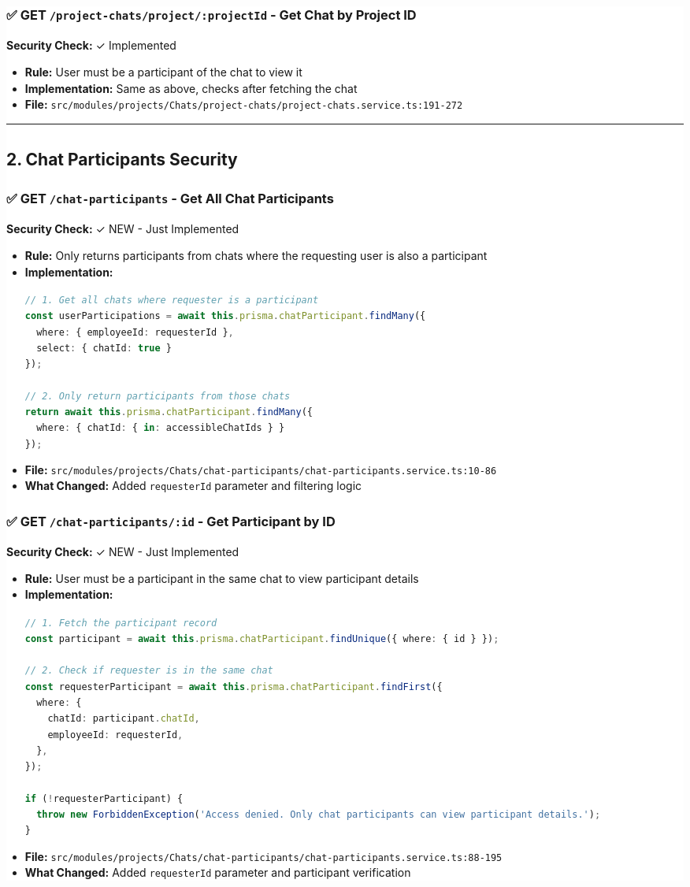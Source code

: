 ### ✅ GET `/project-chats/project/:projectId` - Get Chat by Project ID
**Security Check:** ✓ Implemented
- **Rule:** User must be a participant of the chat to view it
- **Implementation:** Same as above, checks after fetching the chat
- **File:** `src/modules/projects/Chats/project-chats/project-chats.service.ts:191-272`

---

## 2. Chat Participants Security

### ✅ GET `/chat-participants` - Get All Chat Participants
**Security Check:** ✓ NEW - Just Implemented
- **Rule:** Only returns participants from chats where the requesting user is also a participant
- **Implementation:**
  ```typescript
  // 1. Get all chats where requester is a participant
  const userParticipations = await this.prisma.chatParticipant.findMany({
    where: { employeeId: requesterId },
    select: { chatId: true }
  });

  // 2. Only return participants from those chats
  return await this.prisma.chatParticipant.findMany({
    where: { chatId: { in: accessibleChatIds } }
  });
  ```
- **File:** `src/modules/projects/Chats/chat-participants/chat-participants.service.ts:10-86`
- **What Changed:** Added `requesterId` parameter and filtering logic

### ✅ GET `/chat-participants/:id` - Get Participant by ID
**Security Check:** ✓ NEW - Just Implemented
- **Rule:** User must be a participant in the same chat to view participant details
- **Implementation:**
  ```typescript
  // 1. Fetch the participant record
  const participant = await this.prisma.chatParticipant.findUnique({ where: { id } });
  
  // 2. Check if requester is in the same chat
  const requesterParticipant = await this.prisma.chatParticipant.findFirst({
    where: {
      chatId: participant.chatId,
      employeeId: requesterId,
    },
  });

  if (!requesterParticipant) {
    throw new ForbiddenException('Access denied. Only chat participants can view participant details.');
  }
  ```
- **File:** `src/modules/projects/Chats/chat-participants/chat-participants.service.ts:88-195`
- **What Changed:** Added `requesterId` parameter and participant verification
